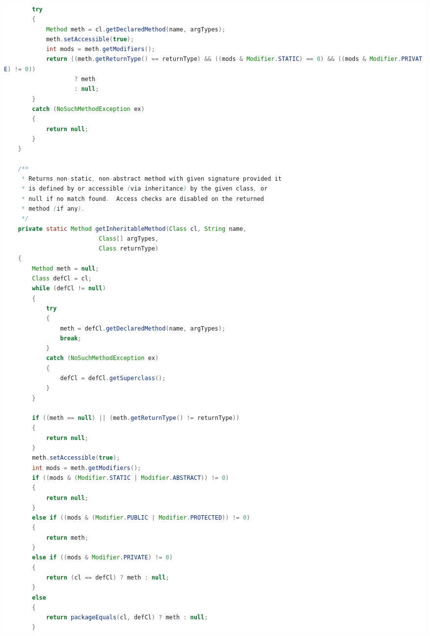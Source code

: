 ```java
		try
		{
			Method meth = cl.getDeclaredMethod(name, argTypes);
			meth.setAccessible(true);
			int mods = meth.getModifiers();
			return ((meth.getReturnType() == returnType) && ((mods & Modifier.STATIC) == 0) && ((mods & Modifier.PRIVATE) != 0))
					? meth
					: null;
		}
		catch (NoSuchMethodException ex)
		{
			return null;
		}
	}
	
	/**
     * Returns non-static, non-abstract method with given signature provided it
     * is defined by or accessible (via inheritance) by the given class, or
     * null if no match found.  Access checks are disabled on the returned
     * method (if any).
     */
    private static Method getInheritableMethod(Class cl, String name,
					       Class[] argTypes,
					       Class returnType)
    {
		Method meth = null;
		Class defCl = cl;
		while (defCl != null)
		{
			try
			{
				meth = defCl.getDeclaredMethod(name, argTypes);
				break;
			}
			catch (NoSuchMethodException ex)
			{
				defCl = defCl.getSuperclass();
			}
		}

		if ((meth == null) || (meth.getReturnType() != returnType))
		{
			return null;
		}
		meth.setAccessible(true);
		int mods = meth.getModifiers();
		if ((mods & (Modifier.STATIC | Modifier.ABSTRACT)) != 0)
		{
			return null;
		}
		else if ((mods & (Modifier.PUBLIC | Modifier.PROTECTED)) != 0)
		{
			return meth;
		}
		else if ((mods & Modifier.PRIVATE) != 0)
		{
			return (cl == defCl) ? meth : null;
		}
		else
		{
			return packageEquals(cl, defCl) ? meth : null;
		}
```